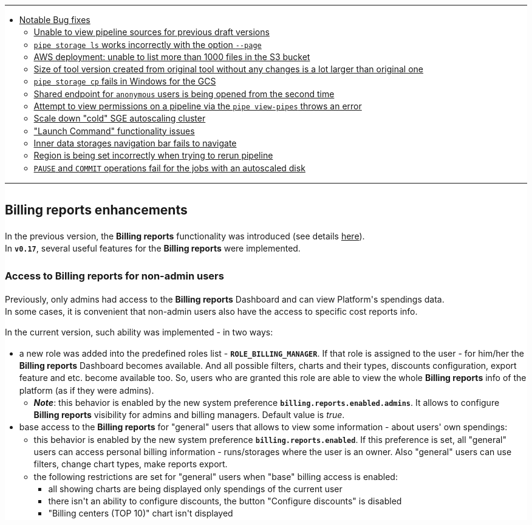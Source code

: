 ***

- [Notable Bug fixes](#notable-bug-fixes)
    - [Unable to view pipeline sources for previous draft versions](#unable-to-view-pipeline-sources-for-previous-draft-versions)
    - [`pipe storage ls` works incorrectly with the option `--page`](#pipe-storage-ls-works-incorrectly-with-the-option-page)
    - [AWS deployment: unable to list more than 1000 files in the S3 bucket](#aws-deployment-unable-to-list-more-than-1000-files-in-the-s3-bucket)
    - [Size of tool version created from original tool without any changes is a lot larger than original one](#size-of-tool-version-created-from-original-tool-without-any-changes-is-a-lot-larger-than-original-one)
    - [`pipe storage cp` fails in Windows for the GCS](#pipe-storage-cp-fails-in-windows-for-the-gcs-with-sslv3-error)
    - [Shared endpoint for `anonymous` users is being opened from the second time](#shared-endpoint-for-anonymous-users-is-being-opened-from-the-second-time)
    - [Attempt to view permissions on a pipeline via the `pipe view-pipes` throws an error](#attempt-to-view-permissions-on-a-pipeline-via-the-pipe-view-pipes-throws-an-error)
    - [Scale down "cold" SGE autoscaling cluster](#scale-down-cold-sge-autoscaling-cluster)
    - ["Launch Command" functionality issues](#launch-command-functionality-issues)
    - [Inner data storages navigation bar fails to navigate](#inner-data-storages-navigation-bar-fails-to-navigate)
    - [Region is being set incorrectly when trying to rerun pipeline](#region-is-being-set-incorrectly-when-trying-to-rerun-pipeline)
    - [`PAUSE` and `COMMIT` operations fail for the jobs with an autoscaled disk](#pause-and-commit-operations-fail-for-the-jobs-with-an-autoscaled-disk)

***

## Billing reports enhancements

In the previous version, the **Billing reports** functionality was introduced (see details [here](../../manual/Appendix_D/Appendix_D._Costs_management.md#billing-reports)).  
In **`v0.17`**, several useful features for the **Billing reports** were implemented.

### Access to Billing reports for non-admin users

Previously, only admins had access to the **Billing reports** Dashboard and can view Platform's spendings data.  
In some cases, it is convenient that non-admin users also have the access to specific cost reports info.

In the current version, such ability was implemented - in two ways:

- a new role was added into the predefined roles list - **`ROLE_BILLING_MANAGER`**. If that role is assigned to the user - for him/her the **Billing reports** Dashboard becomes available. And all possible filters, charts and their types, discounts configuration, export feature and etc. become available too. So, users who are granted this role are able to view the whole **Billing reports** info of the platform (as if they were admins).
    - **_Note_**: this behavior is enabled by the new system preference **`billing.reports.enabled.admins`**. It allows to configure **Billing reports** visibility for admins and billing managers. Default value is _true_.
- base access to the **Billing reports** for "general" users that allows to view some information - about users' own spendings:
    - this behavior is enabled by the new system preference **`billing.reports.enabled`**. If this preference is set, all "general" users can access personal billing information - runs/storages where the user is an owner. Also "general" users can use filters, change chart types, make reports export.
    - the following restrictions are set for "general" users when "base" billing access is enabled:
        - all showing charts are being displayed only spendings of the current user
        - there isn't an ability to configure discounts, the button "Configure discounts" is disabled
        - "Billing centers (TOP 10)" chart isn't displayed
